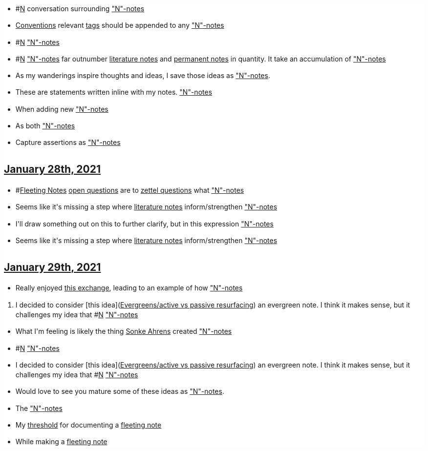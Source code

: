 - #[N](<N.md>) conversation surrounding ["N"-notes](<"N"-notes.md>)

- [Conventions](<Conventions.md>) relevant [tags](<tags.md>) should be appended to any ["N"-notes](<"N"-notes.md>)

- #[N](<N.md>) ["N"-notes](<"N"-notes.md>)

- #[N](<N.md>) ["N"-notes](<"N"-notes.md>) far outnumber [literature notes](<literature notes.md>) and [permanent notes](<permanent notes.md>) in quantity. It take an accumulation of ["N"-notes](<"N"-notes.md>)

- As my wanderings inspire thoughts and ideas, I save those ideas as ["N"-notes](<"N"-notes.md>).

- These are statements written inline with my notes. ["N"-notes](<"N"-notes.md>)

- When adding new ["N"-notes](<"N"-notes.md>)

- As both ["N"-notes](<"N"-notes.md>)

- Capture assertions as ["N"-notes](<"N"-notes.md>)

## [January 28th, 2021](<January 28th, 2021.md>)
- #[Fleeting Notes](<Fleeting Notes.md>) [open questions](<open questions.md>) are to [zettel questions](<zettel questions.md>) what ["N"-notes](<"N"-notes.md>)

- Seems like it's missing a step where [literature notes](<literature notes.md>) inform/strengthen ["N"-notes](<"N"-notes.md>)

- I'll draw something out on this to further clarify, but in this expression ["N"-notes](<"N"-notes.md>)

- Seems like it's missing a step where [literature notes](<literature notes.md>) inform/strengthen ["N"-notes](<"N"-notes.md>)

## [January 29th, 2021](<January 29th, 2021.md>)
- Really enjoyed [this exchange](((PdawSmakm))), leading to an example of how ["N"-notes](<"N"-notes.md>)

1. I decided to consider [this idea]([Evergreens/active vs passive resurfacing](<Evergreens/active vs passive resurfacing.md>)) an evergreen note. I think it makes sense, but it challenges my idea that #[N](<N.md>) ["N"-notes](<"N"-notes.md>)

- What I'm feeling is likely the thing [Sonke Ahrens](<Sonke Ahrens.md>) created ["N"-notes](<"N"-notes.md>)

- #[N](<N.md>) ["N"-notes](<"N"-notes.md>)

- I decided to consider [this idea]([Evergreens/active vs passive resurfacing](<Evergreens/active vs passive resurfacing.md>)) an evergreen note. I think it makes sense, but it challenges my idea that #[N](<N.md>) ["N"-notes](<"N"-notes.md>)

- Would love to see you mature some of these ideas as ["N"-notes](<"N"-notes.md>).

- The ["N"-notes](<"N"-notes.md>)

- My [threshold](<threshold.md>) for documenting a [fleeting note](["N"-notes](<"N"-notes.md>))

- While making a [fleeting note](["N"-notes](<"N"-notes.md>))
